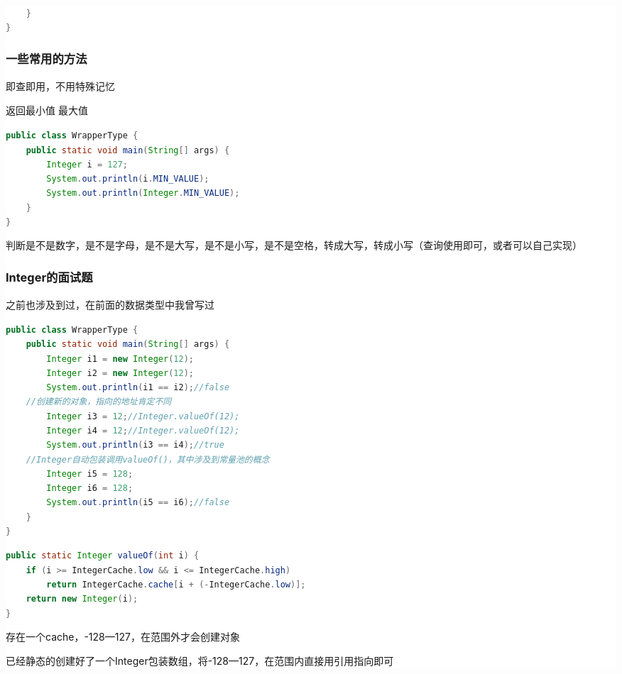```java
    }
}
```

### 一些常用的方法

即查即用，不用特殊记忆

返回最小值 最大值

```java
public class WrapperType {
    public static void main(String[] args) {
        Integer i = 127;
        System.out.println(i.MIN_VALUE);
        System.out.println(Integer.MIN_VALUE);
    }
}
```

判断是不是数字，是不是字母，是不是大写，是不是小写，是不是空格，转成大写，转成小写（查询使用即可，或者可以自己实现）

### Integer的面试题

之前也涉及到过，在前面的数据类型中我曾写过

```java
public class WrapperType {
    public static void main(String[] args) {
        Integer i1 = new Integer(12);
        Integer i2 = new Integer(12);
        System.out.println(i1 == i2);//false
	//创建新的对象，指向的地址肯定不同
        Integer i3 = 12;//Integer.valueOf(12);
        Integer i4 = 12;//Integer.valueOf(12);
        System.out.println(i3 == i4);//true
	//Integer自动包装调用valueOf()，其中涉及到常量池的概念
        Integer i5 = 128;
        Integer i6 = 128;
        System.out.println(i5 == i6);//false
    }
}
```

```java
public static Integer valueOf(int i) {
    if (i >= IntegerCache.low && i <= IntegerCache.high)
        return IntegerCache.cache[i + (-IntegerCache.low)];
    return new Integer(i);
}
```

存在一个cache，-128—127，在范围外才会创建对象

已经静态的创建好了一个Integer包装数组，将-128—127，在范围内直接用引用指向即可
